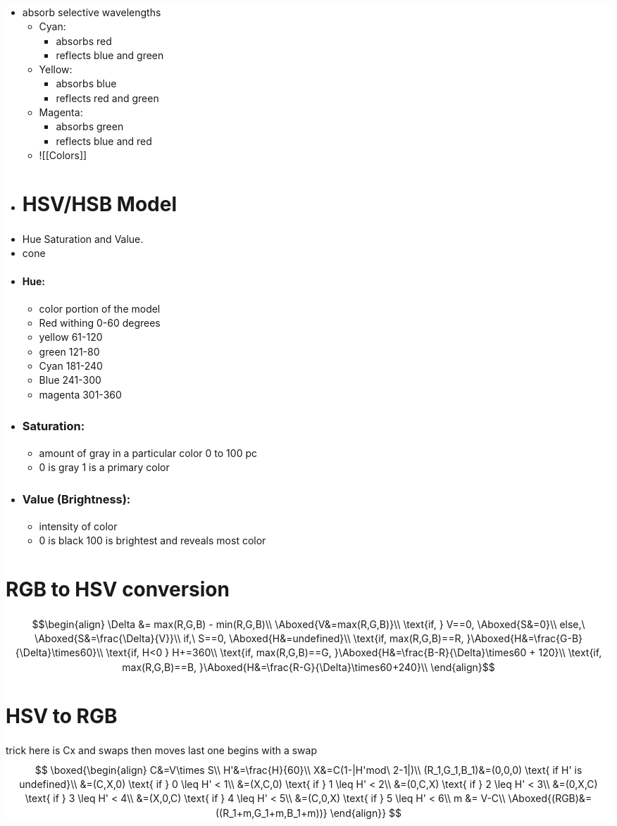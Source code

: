 -  absorb selective wavelengths
	- Cyan: 
		- absorbs red
		- reflects blue and green
	- Yellow:
		- absorbs blue
		- reflects red and green
	- Magenta:
		- absorbs green 
		- reflects blue and red
	- ![[Colors]]
- # HSV/HSB Model
- Hue Saturation and Value.
- cone 
- #### Hue:
	- color portion of the model
	- Red withing 0-60 degrees
	- yellow 61-120
	- green 121-80
	- Cyan 181-240
	- Blue 241-300
	- magenta 301-360
- ### Saturation:
	- amount of gray in a particular color 0 to 100 pc
	- 0 is gray 1 is a primary color
- ### Value (Brightness):
	- intensity of color 
	- 0 is black  100 is brightest and reveals most color
# RGB to HSV conversion
$$\begin{align}
\Delta &= max(R,G,B) - min(R,G,B)\\
\Aboxed{V&=max(R,G,B)}\\
\text{if, } V==0,
\Aboxed{S&=0}\\
else,\ \Aboxed{S&=\frac{\Delta}{V}}\\
if,\ S==0, \Aboxed{H&=undefined}\\
\text{if, max(R,G,B)==R, }\Aboxed{H&=\frac{G-B}{\Delta}\times60}\\
\text{if, H<0 } H+=360\\
\text{if, max(R,G,B)==G, }\Aboxed{H&=\frac{B-R}{\Delta}\times60 + 120}\\
\text{if, max(R,G,B)==B, }\Aboxed{H&=\frac{R-G}{\Delta}\times60+240}\\
\end{align}$$

# HSV to RGB
trick here is Cx and swaps then moves last one begins with a swap
$$
\boxed{\begin{align}
C&=V\times S\\
H'&=\frac{H}{60}\\
X&=C(1-|H'mod\ 2-1|)\\
(R_1,G_1,B_1)&=(0,0,0) \text{ if H' is undefined}\\
&=(C,X,0) \text{ if } 0 \leq H' < 1\\
&=(X,C,0) \text{ if } 1 \leq H' < 2\\
&=(0,C,X) \text{ if } 2 \leq H' < 3\\
&=(0,X,C) \text{ if } 3 \leq H' < 4\\
&=(X,0,C) \text{ if } 4 \leq H' < 5\\
&=(C,0,X) \text{ if } 5 \leq H' < 6\\
m &= V-C\\
\Aboxed{(RGB)&=((R_1+m,G_1+m,B_1+m))}
\end{align}}
$$